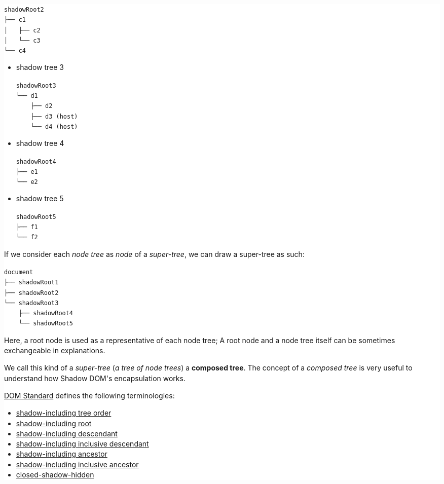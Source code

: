   ```text
  shadowRoot2
  ├── c1
  │   ├── c2
  │   └── c3
  └── c4
  ```

- shadow tree 3

  ```text
  shadowRoot3
  └── d1
      ├── d2
      ├── d3 (host)
      └── d4 (host)
  ```

- shadow tree 4

  ```text
  shadowRoot4
  ├── e1
  └── e2
  ```

- shadow tree 5

  ```text
  shadowRoot5
  ├── f1
  └── f2
  ```

If we consider each _node tree_ as _node_ of a _super-tree_, we can draw a
super-tree as such:

```text
document
├── shadowRoot1
├── shadowRoot2
└── shadowRoot3
    ├── shadowRoot4
    └── shadowRoot5
```

Here, a root node is used as a representative of each node tree; A root node and
a node tree itself can be sometimes exchangeable in explanations.

We call this kind of a _super-tree_ (_a tree of node trees_) a **composed
tree**. The concept of a _composed tree_ is very useful to understand how Shadow
DOM's encapsulation works.

[DOM Standard] defines the following terminologies:

- [shadow-including tree order](https://dom.spec.whatwg.org/#concept-shadow-including-tree-order)
- [shadow-including root](https://dom.spec.whatwg.org/#concept-shadow-including-root)
- [shadow-including descendant](https://dom.spec.whatwg.org/#concept-shadow-including-descendant)
- [shadow-including inclusive descendant](https://dom.spec.whatwg.org/#concept-shadow-including-inclusive-descendant)
- [shadow-including ancestor](https://dom.spec.whatwg.org/#concept-shadow-including-ancestor)
- [shadow-including inclusive ancestor](https://dom.spec.whatwg.org/#concept-shadow-including-inclusive-ancestor)
- [closed-shadow-hidden](https://dom.spec.whatwg.org/#concept-closed-shadow-hidden)


[dom]: https://dom.spec.whatwg.org/
[dom standard]: https://dom.spec.whatwg.org/